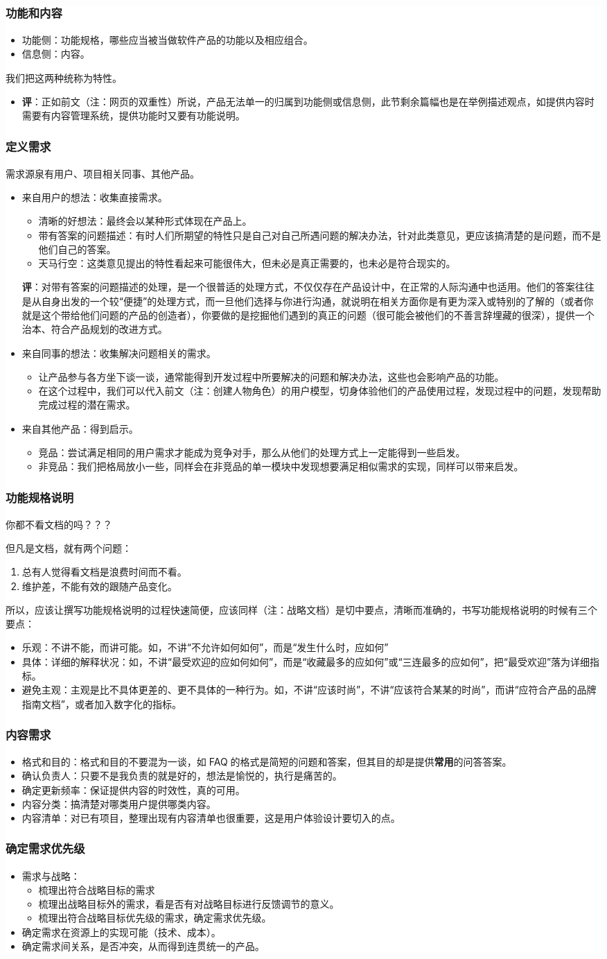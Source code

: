 ### 功能和内容

* 功能侧：功能规格，哪些应当被当做软件产品的功能以及相应组合。
* 信息侧：内容。

我们把这两种统称为特性。

* **评**：正如前文（注：网页的双重性）所说，产品无法单一的归属到功能侧或信息侧，此节剩余篇幅也是在举例描述观点，如提供内容时需要有内容管理系统，提供功能时又要有功能说明。

### 定义需求

需求源泉有用户、项目相关同事、其他产品。

* 来自用户的想法：收集直接需求。
  * 清晰的好想法：最终会以某种形式体现在产品上。
  * 带有答案的问题描述：有时人们所期望的特性只是自己对自己所遇问题的解决办法，针对此类意见，更应该搞清楚的是问题，而不是他们自己的答案。
  * 天马行空：这类意见提出的特性看起来可能很伟大，但未必是真正需要的，也未必是符合现实的。

  **评**：对带有答案的问题描述的处理，是一个很普适的处理方式，不仅仅存在产品设计中，在正常的人际沟通中也适用。他们的答案往往是从自身出发的一个较“便捷”的处理方式，而一旦他们选择与你进行沟通，就说明在相关方面你是有更为深入或特别的了解的（或者你就是这个带给他们问题的产品的创造者），你要做的是挖掘他们遇到的真正的问题（很可能会被他们的不善言辞埋藏的很深），提供一个治本、符合产品规划的改进方式。

* 来自同事的想法：收集解决问题相关的需求。
  * 让产品参与各方坐下谈一谈，通常能得到开发过程中所要解决的问题和解决办法，这些也会影响产品的功能。
  * 在这个过程中，我们可以代入前文（注：创建人物角色）的用户模型，切身体验他们的产品使用过程，发现过程中的问题，发现帮助完成过程的潜在需求。

* 来自其他产品：得到启示。
  * 竞品：尝试满足相同的用户需求才能成为竞争对手，那么从他们的处理方式上一定能得到一些启发。
  * 非竞品：我们把格局放小一些，同样会在非竞品的单一模块中发现想要满足相似需求的实现，同样可以带来启发。

### 功能规格说明

你都不看文档的吗？？？

但凡是文档，就有两个问题：

1. 总有人觉得看文档是浪费时间而不看。
2. 维护差，不能有效的跟随产品变化。

所以，应该让撰写功能规格说明的过程快速简便，应该同样（注：战略文档）是切中要点，清晰而准确的，书写功能规格说明的时候有三个要点：

* 乐观：不讲不能，而讲可能。如，不讲“不允许如何如何”，而是“发生什么时，应如何”
* 具体：详细的解释状况：如，不讲“最受欢迎的应如何如何”，而是“收藏最多的应如何”或“三连最多的应如何”，把“最受欢迎”落为详细指标。
* 避免主观：主观是比不具体更差的、更不具体的一种行为。如，不讲“应该时尚”，不讲“应该符合某某的时尚”，而讲“应符合产品的品牌指南文档”，或者加入数字化的指标。

### 内容需求

* 格式和目的：格式和目的不要混为一谈，如 FAQ 的格式是简短的问题和答案，但其目的却是提供**常用**的问答答案。
* 确认负责人：只要不是我负责的就是好的，想法是愉悦的，执行是痛苦的。
* 确定更新频率：保证提供内容的时效性，真的可用。
* 内容分类：搞清楚对哪类用户提供哪类内容。
* 内容清单：对已有项目，整理出现有内容清单也很重要，这是用户体验设计要切入的点。

### 确定需求优先级

* 需求与战略：
  * 梳理出符合战略目标的需求
  * 梳理出战略目标外的需求，看是否有对战略目标进行反馈调节的意义。
  * 梳理出符合战略目标优先级的需求，确定需求优先级。
* 确定需求在资源上的实现可能（技术、成本）。
* 确定需求间关系，是否冲突，从而得到连贯统一的产品。
